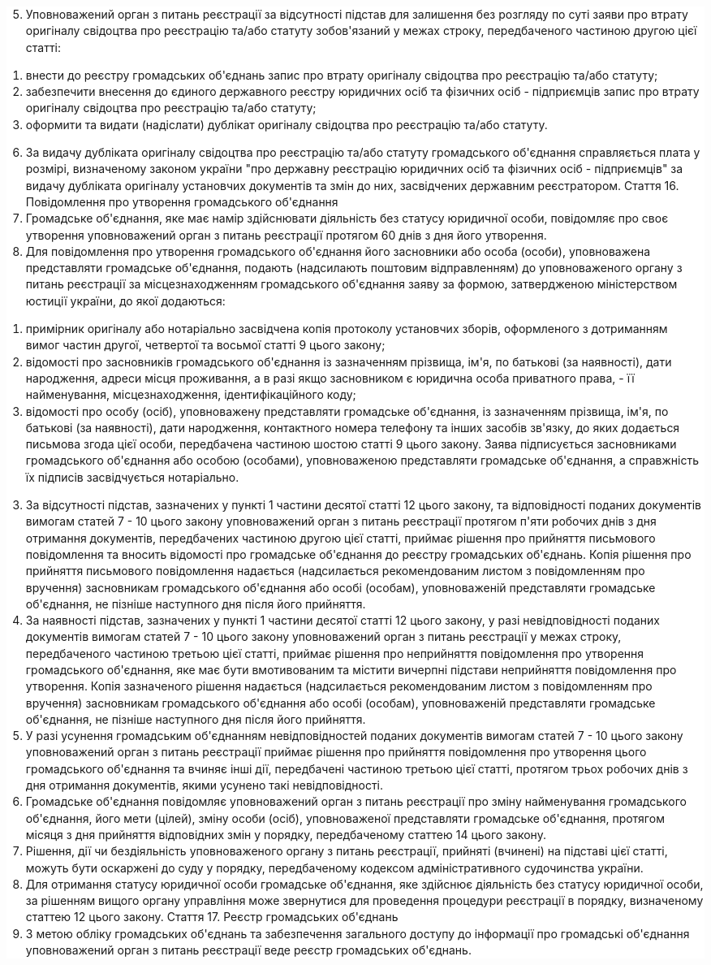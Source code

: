 5. Уповноважений орган з питань реєстрації за відсутності підстав для залишення без розгляду по суті заяви про втрату оригіналу свідоцтва про реєстрацію та/або статуту зобов'язаний у межах строку, передбаченого частиною другою цієї статті:
1) внести до реєстру громадських об'єднань запис про втрату оригіналу свідоцтва про реєстрацію та/або статуту;
2) забезпечити внесення до єдиного державного реєстру юридичних осіб та фізичних осіб - підприємців запис про втрату оригіналу свідоцтва про реєстрацію та/або статуту;
3) оформити та видати (надіслати) дублікат оригіналу свідоцтва про реєстрацію та/або статуту.
6. За видачу дубліката оригіналу свідоцтва про реєстрацію та/або статуту громадського об'єднання справляється плата у розмірі, визначеному законом україни "про державну реєстрацію юридичних осіб та фізичних осіб - підприємців" за видачу дубліката оригіналу установчих документів та змін до них, засвідчених державним реєстратором.
Стаття 16. Повідомлення про утворення громадського об'єднання
1. Громадське об'єднання, яке має намір здійснювати діяльність без статусу юридичної особи, повідомляє про своє утворення уповноважений орган з питань реєстрації протягом 60 днів з дня його утворення.
2. Для повідомлення про утворення громадського об'єднання його засновники або особа (особи), уповноважена представляти громадське об'єднання, подають (надсилають поштовим відправленням) до уповноваженого органу з питань реєстрації за місцезнаходженням громадського об'єднання заяву за формою, затвердженою міністерством юстиції україни, до якої додаються:
1) примірник оригіналу або нотаріально засвідчена копія протоколу установчих зборів, оформленого з дотриманням вимог частин другої, четвертої та восьмої статті 9 цього закону;
2) відомості про засновників громадського об'єднання із зазначенням прізвища, ім'я, по батькові (за наявності), дати народження, адреси місця проживання, а в разі якщо засновником є юридична особа приватного права, - її найменування, місцезнаходження, ідентифікаційного коду;
3) відомості про особу (осіб), уповноважену представляти громадське об'єднання, із зазначенням прізвища, ім'я, по батькові (за наявності), дати народження, контактного номера телефону та інших засобів зв'язку, до яких додається письмова згода цієї особи, передбачена частиною шостою статті 9 цього закону.
Заява підписується засновниками громадського об'єднання або особою (особами), уповноваженою представляти громадське об'єднання, а справжність їх підписів засвідчується нотаріально.
3. За відсутності підстав, зазначених у пункті 1 частини десятої статті 12 цього закону, та відповідності поданих документів вимогам статей 7 - 10 цього закону уповноважений орган з питань реєстрації протягом п'яти робочих днів з дня отримання документів, передбачених частиною другою цієї статті, приймає рішення про прийняття письмового повідомлення та вносить відомості про громадське об'єднання до реєстру громадських об'єднань. Копія рішення про прийняття письмового повідомлення надається (надсилається рекомендованим листом з повідомленням про вручення) засновникам громадського об'єднання або особі (особам), уповноваженій представляти громадське об'єднання, не пізніше наступного дня після його прийняття.
4. За наявності підстав, зазначених у пункті 1 частини десятої статті 12 цього закону, у разі невідповідності поданих документів вимогам статей 7 - 10 цього закону уповноважений орган з питань реєстрації у межах строку, передбаченого частиною третьою цієї статті, приймає рішення про неприйняття повідомлення про утворення громадського об'єднання, яке має бути вмотивованим та містити вичерпні підстави неприйняття повідомлення про утворення. Копія зазначеного рішення надається (надсилається рекомендованим листом з повідомленням про вручення) засновникам громадського об'єднання або особі (особам), уповноваженій представляти громадське об'єднання, не пізніше наступного дня після його прийняття.
5. У разі усунення громадським об'єднанням невідповідностей поданих документів вимогам статей 7 - 10 цього закону уповноважений орган з питань реєстрації приймає рішення про прийняття повідомлення про утворення цього громадського об'єднання та вчиняє інші дії, передбачені частиною третьою цієї статті, протягом трьох робочих днів з дня отримання документів, якими усунено такі невідповідності.
6. Громадське об'єднання повідомляє уповноважений орган з питань реєстрації про зміну найменування громадського об'єднання, його мети (цілей), зміну особи (осіб), уповноваженої представляти громадське об'єднання, протягом місяця з дня прийняття відповідних змін у порядку, передбаченому статтею 14 цього закону.
7. Рішення, дії чи бездіяльність уповноваженого органу з питань реєстрації, прийняті (вчинені) на підставі цієї статті, можуть бути оскаржені до суду у порядку, передбаченому кодексом адміністративного судочинства україни.
8. Для отримання статусу юридичної особи громадське об'єднання, яке здійснює діяльність без статусу юридичної особи, за рішенням вищого органу управління може звернутися для проведення процедури реєстрації в порядку, визначеному статтею 12 цього закону.
Стаття 17. Реєстр громадських об'єднань
1. З метою обліку громадських об'єднань та забезпечення загального доступу до інформації про громадські об'єднання уповноважений орган з питань реєстрації веде реєстр громадських об'єднань.